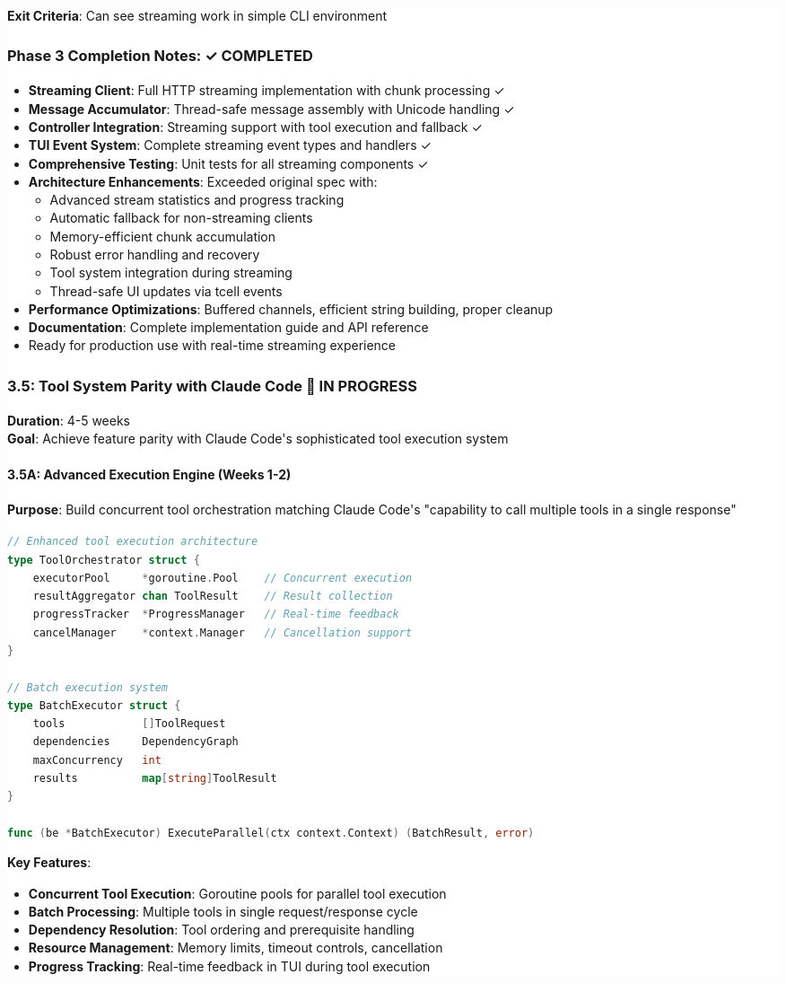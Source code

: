 **Exit Criteria**: Can see streaming work in simple CLI environment

### Phase 3 Completion Notes: ✓ COMPLETED
- **Streaming Client**: Full HTTP streaming implementation with chunk processing ✓
- **Message Accumulator**: Thread-safe message assembly with Unicode handling ✓  
- **Controller Integration**: Streaming support with tool execution and fallback ✓
- **TUI Event System**: Complete streaming event types and handlers ✓
- **Comprehensive Testing**: Unit tests for all streaming components ✓
- **Architecture Enhancements**: Exceeded original spec with:
  - Advanced stream statistics and progress tracking
  - Automatic fallback for non-streaming clients
  - Memory-efficient chunk accumulation
  - Robust error handling and recovery
  - Tool system integration during streaming
  - Thread-safe UI updates via tcell events
- **Performance Optimizations**: Buffered channels, efficient string building, proper cleanup
- **Documentation**: Complete implementation guide and API reference
- Ready for production use with real-time streaming experience

### 3.5: Tool System Parity with Claude Code 🚧 IN PROGRESS
**Duration**: 4-5 weeks  
**Goal**: Achieve feature parity with Claude Code's sophisticated tool execution system

#### 3.5A: Advanced Execution Engine (Weeks 1-2)
**Purpose**: Build concurrent tool orchestration matching Claude Code's "capability to call multiple tools in a single response"

```go
// Enhanced tool execution architecture
type ToolOrchestrator struct {
    executorPool     *goroutine.Pool    // Concurrent execution
    resultAggregator chan ToolResult    // Result collection
    progressTracker  *ProgressManager   // Real-time feedback
    cancelManager    *context.Manager   // Cancellation support
}

// Batch execution system
type BatchExecutor struct {
    tools            []ToolRequest
    dependencies     DependencyGraph
    maxConcurrency   int
    results          map[string]ToolResult
}

func (be *BatchExecutor) ExecuteParallel(ctx context.Context) (BatchResult, error)
```

**Key Features**:
- **Concurrent Tool Execution**: Goroutine pools for parallel tool execution
- **Batch Processing**: Multiple tools in single request/response cycle
- **Dependency Resolution**: Tool ordering and prerequisite handling
- **Resource Management**: Memory limits, timeout controls, cancellation
- **Progress Tracking**: Real-time feedback in TUI during tool execution
